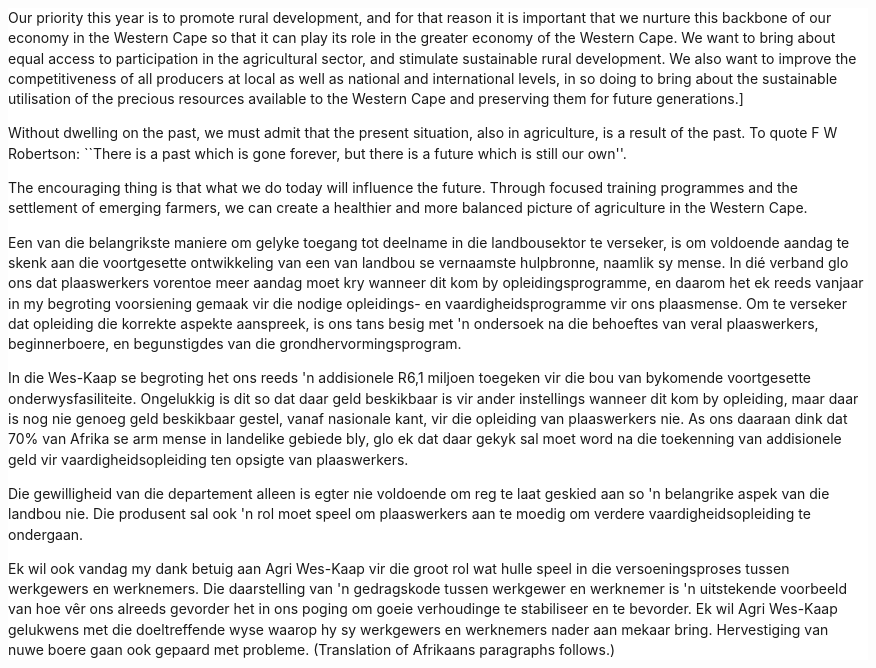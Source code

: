 Our priority this year is to promote rural development, and for that  reason
it is important that we nurture this backbone of our economy in the  Western
Cape so that it can play its role in the  greater  economy  of  the  Western
Cape.  We  want  to  bring  about  equal  access  to  participation  in  the
agricultural sector, and stimulate sustainable rural  development.  We  also
want to improve the competitiveness of all producers at  local  as  well  as
national  and  international  levels,  in  so  doing  to  bring  about   the
sustainable utilisation of the precious resources available to  the  Western
Cape and preserving them for future generations.]

Without dwelling on the past, we must  admit  that  the  present  situation,
also in agriculture, is a result of  the  past.  To  quote  F  W  Robertson:
``There is a past which is gone forever, but there  is  a  future  which  is
still our own''.

The encouraging thing is that what we do today will  influence  the  future.
Through focused training programmes and the settlement of emerging  farmers,
we can create a healthier and more balanced picture of  agriculture  in  the
Western Cape.

Een van die belangrikste maniere om  gelyke  toegang  tot  deelname  in  die
landbousektor  te  verseker,  is  om  voldoende  aandag  te  skenk  aan  die
voortgesette ontwikkeling van een  van  landbou  se  vernaamste  hulpbronne,
naamlik sy mense. In dié verband glo  ons  dat  plaaswerkers  vorentoe  meer
aandag moet kry wanneer dit kom by opleidingsprogramme,  en  daarom  het  ek
reeds vanjaar in my begroting voorsiening gemaak vir die nodige  opleidings-
en vaardigheidsprogramme vir ons plaasmense. Om te  verseker  dat  opleiding
die korrekte aspekte aanspreek, is ons tans besig met 'n  ondersoek  na  die
behoeftes van veral plaaswerkers, beginnerboere,  en  begunstigdes  van  die
grondhervormingsprogram.

In die Wes-Kaap se begroting het  ons  reeds  'n  addisionele  R6,1  miljoen
toegeken  vir  die  bou  van  bykomende  voortgesette   onderwysfasiliteite.
Ongelukkig is dit so dat daar  geld  beskikbaar  is  vir  ander  instellings
wanneer dit kom by opleiding, maar daar is nog nie  genoeg  geld  beskikbaar
gestel, vanaf nasionale kant, vir die opleiding  van  plaaswerkers  nie.  As
ons daaraan dink dat 70% van Afrika se arm mense in landelike  gebiede  bly,
glo ek dat daar gekyk sal moet word na die toekenning van  addisionele  geld
vir vaardigheidsopleiding ten opsigte van plaaswerkers.

Die gewilligheid van die departement alleen is egter nie  voldoende  om  reg
te laat geskied aan  so  'n  belangrike  aspek  van  die  landbou  nie.  Die
produsent sal ook 'n rol  moet  speel  om  plaaswerkers  aan  te  moedig  om
verdere vaardigheidsopleiding te ondergaan.

Ek wil ook vandag my dank betuig aan Agri Wes-Kaap vir  die  groot  rol  wat
hulle speel in die versoeningsproses tussen werkgewers  en  werknemers.  Die
daarstelling  van  'n  gedragskode  tussen  werkgewer  en  werknemer  is  'n
uitstekende voorbeeld van hoe vêr ons alreeds gevorder het in ons poging  om
goeie verhoudinge te stabiliseer  en  te  bevorder.  Ek  wil  Agri  Wes-Kaap
gelukwens met die doeltreffende wyse waarop hy sy werkgewers  en  werknemers
nader aan mekaar bring. Hervestiging van nuwe boere  gaan  ook  gepaard  met
probleme. (Translation of Afrikaans paragraphs follows.)
